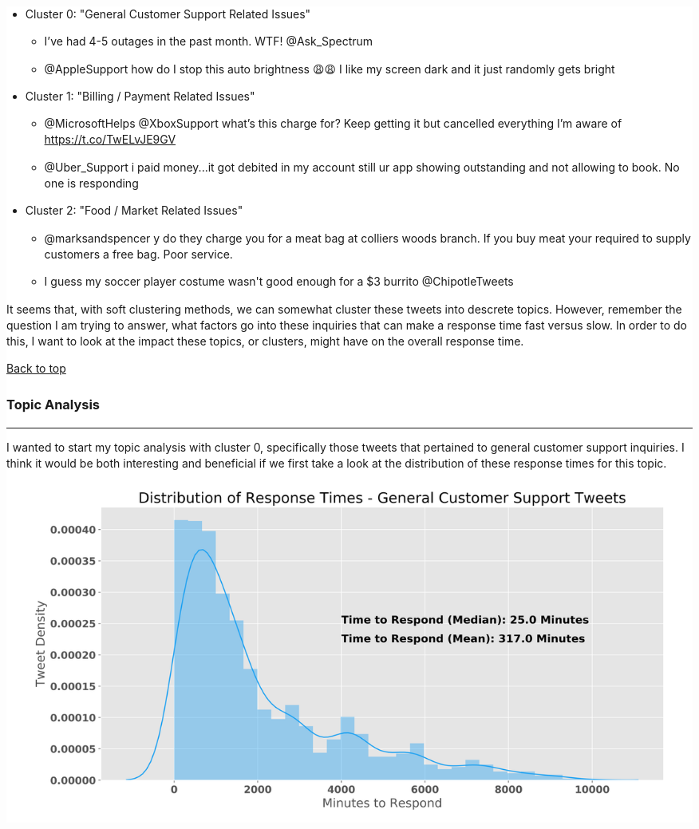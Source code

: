 * Cluster 0: "General Customer Support Related Issues"
    * I’ve had 4-5 outages in the past month. WTF! @Ask_Spectrum

    * @AppleSupport how do I stop this auto brightness 😩😩 I like my screen dark and it just randomly gets bright


* Cluster 1: "Billing / Payment Related Issues"
    * @MicrosoftHelps @XboxSupport what’s this charge for? Keep getting it but cancelled everything I’m aware of https://t.co/TwELvJE9GV

    * @Uber_Support i paid money...it got debited in my account still ur app showing outstanding and not allowing to book. No one is responding


* Cluster 2: "Food / Market Related Issues"
    * @marksandspencer y do they charge you for a meat bag at colliers woods branch. If you buy meat your required to supply customers a free bag. Poor service.

    * I guess my soccer player costume wasn't good enough for a $3 burrito @ChipotleTweets

It seems that, with soft clustering methods, we can somewhat cluster these tweets into descrete topics. However, remember the question I am trying to answer, what factors go into these inquiries that can make a response time fast versus slow. In order to do this, I want to look at the impact these topics, or clusters, might have on the overall response time.

<a href="#Table-of-Contents">Back to top</a>

### Topic Analysis
---

I wanted to start my topic analysis with cluster 0, specifically those tweets that pertained to general customer support inquiries. I think it would be both interesting and beneficial if we first take a look at the distribution of these response times for this topic.

<p align='center'>
<img src="graphs/Distribution_of_Response_Times_Billing.png" width="800" height="420"> 
</p>
